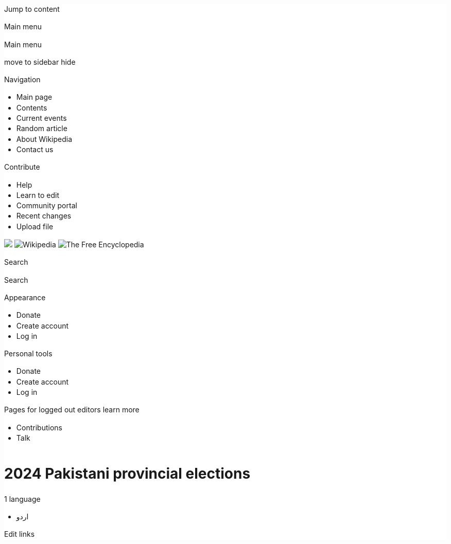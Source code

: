 Jump to content

Main menu

Main menu

move to sidebar hide

Navigation

  * Main page
  * Contents
  * Current events
  * Random article
  * About Wikipedia
  * Contact us

Contribute

  * Help
  * Learn to edit
  * Community portal
  * Recent changes
  * Upload file

![](/static/images/icons/wikipedia.png)
![Wikipedia](/static/images/mobile/copyright/wikipedia-wordmark-en.svg) ![The
Free Encyclopedia](/static/images/mobile/copyright/wikipedia-tagline-en.svg)

Search

Search

Appearance

  * Donate
  * Create account
  * Log in

Personal tools

  * Donate
  * Create account
  * Log in

Pages for logged out editors learn more

  * Contributions
  * Talk

# 2024 Pakistani provincial elections

1 language

  * اردو

Edit links
